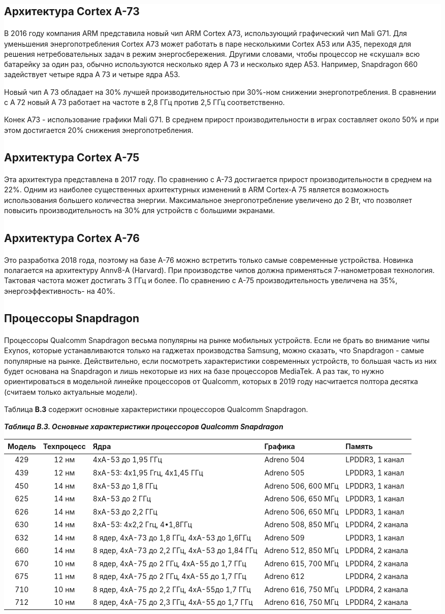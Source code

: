 ## Архитектура Cortex А-73

В 2016 году компания АRМ представила новый чип АRМ Cortex А73, использующий графический чип Mali G71. Для уменьшения энергопотребления Cortex А73 может работать в паре несколькими Cortex А53 или А35, переходя для решения нетребовательных задач в режим энергосбережения. Другими словами, чтобы процессор не «скушал» всю батарейку за один раз, обычно используются несколько ядер А 73 и несколько ядер А53. Например, Snapdragon 660 задействует четыре ядра А 73 и четыре ядра А53.

Новый чип А 73 обладает на 30% лучшей производительностью при 30%-ном снижении энергопотребления. В сравнении с А 72 новый А 73 работает на частоте в 2,8 ГГц против 2,5 ГГц соответственно.

Конек А73 - использование графики Mali G71. В среднем прирост производительности в играх составляет около 50% и при этом достигается 20% снижения энергопотребления.

## Архитектура Cortex А-75

Эта архитектура представлена в 2017 году. По сравнению с А-73 достигается прирост производительности в среднем на 22%. Одним из наиболее существенных архитектурных изменений в АRМ Cortex-A 75 является возможность использования большего количества энергии. Максимальное энергопотребление увеличено до 2 Вт, что позволяет повысить производительность на 30% для устройств с большими экранами.

## Архитектура Cortex А-76

Это разработка 2018 года, поэтому на базе А-76 можно встретить только самые современные устройства. Новинка полагается на архитектуру Annv8-A (Harvard). При производстве чипов должна применяться 7-нанометровая технология. Тактовая частота может достигать 3 ГГц и более. По сравнению с А-75 производительность увеличена на 35%, энергоэффективность- на 40%.

## Пpoцeccopы Snapdragon

Процессоры Qualcomm Snapdragon весьма популярны на рынке мобильных устройств. Если не брать во внимание чипы Exynos, которые устанавливаются только на гаджетах производства Samsung, можно сказать, что Snapdragon - самые популярные на рынке. Действительно, если посмотреть характеристики современных
устройств, то большая часть из них будет основана на Snapdragon и лишь некоторые из них на базе процессоров MediaTek. А раз так, то нужно ориентироваться в модельной линейке процессоров от Qualcomm, которых в 2019 году насчитается полтора десятка (считаем только актуальные модели).

Таблица __В.3__ содержит основные характеристики процессоров Qualcomm Snapdragon.

***Таблица B.3. Основные характеристики процессоров Qualcomm Snapdragon***


| Модель | Техпроцесс | Ядра  | Графика | Память |
| :----: | :--------: | :--- | :----- | :---- |
|429| 12 нм| 4xА-53 до 1,95 ГГц| Adreno 504| LPDDR3, 1 канал|
|439| 12 нм |8xА-53: 4x1,95 Ггц, 4x1,45 ГГц |Adreno 505 |LPDDR3, 1 канал|
|450| 14 нм |8xА-53 до 1,8 ГГц |Adreno 506, 600 МГц |LPDDR3, 1 канал|
|625| 14 нм |8xА-53 до 2 ГГц| Adreno 506, 650 МГц |LPDDR3, 1 канал|
|626| 14 нм |8xА-53 до 2,2 ГГц| Adreno 506, 650 МГц |LPDDR3, 1 канал|
|630| 14 нм |8xА-53: 4x2,2 Гrц, 4•1,8ГГц|Adreno 508, 850 МГц |LPDDR4, 2 канала|
|632| 14 нм | 8 ядер, 4xА-73 до 1,8 ГГц, 4xА-53 до 1,6ГГц |Adreno 509| LPDDR3, 1 канал|
|660| 14 нм |8 ядер, 4xА-73 до 2,2 ГГц, 4xА-53 до 1,84 ГГц| Adreno 512, 850 МГц| LPDDR4, 2 канала|
|670| 10 нм |8 ядер, 4xА-75 до 2 ГГц, 4xА-55 до 1,7 ГГц |Adreno 615, 700 МГц |LPDDR4, 2 канала|
|675| 11 нм | 8 ядер, 4xА-75 до 2 ГГц, 4xА-55 до 1,7 ГГц| Adreno 612 | LPDDR4, 2 канала|
|710| 10 нм |8 ядер, 4xА-75 до 2,2 ГГц, 4xА-55до 1,7 ГГц |Adreno 616, 750 МГц |LPDDR4, 2 канала|
|712| 10 нм |8 ядер, 4xА-75 до 2,3 ГГц, 4xА-55 до 1,7 ГГц |Adreno 616, 750 МГц |LPDDR4, 2 канала|
